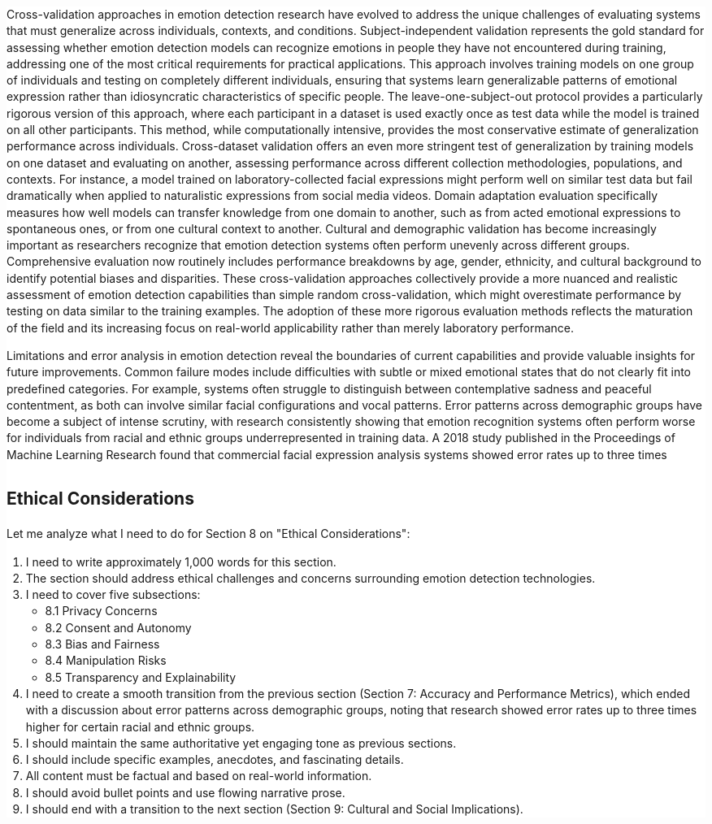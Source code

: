 Cross-validation approaches in emotion detection research have evolved to address the unique challenges of evaluating systems that must generalize across individuals, contexts, and conditions. Subject-independent validation represents the gold standard for assessing whether emotion detection models can recognize emotions in people they have not encountered during training, addressing one of the most critical requirements for practical applications. This approach involves training models on one group of individuals and testing on completely different individuals, ensuring that systems learn generalizable patterns of emotional expression rather than idiosyncratic characteristics of specific people. The leave-one-subject-out protocol provides a particularly rigorous version of this approach, where each participant in a dataset is used exactly once as test data while the model is trained on all other participants. This method, while computationally intensive, provides the most conservative estimate of generalization performance across individuals. Cross-dataset validation offers an even more stringent test of generalization by training models on one dataset and evaluating on another, assessing performance across different collection methodologies, populations, and contexts. For instance, a model trained on laboratory-collected facial expressions might perform well on similar test data but fail dramatically when applied to naturalistic expressions from social media videos. Domain adaptation evaluation specifically measures how well models can transfer knowledge from one domain to another, such as from acted emotional expressions to spontaneous ones, or from one cultural context to another. Cultural and demographic validation has become increasingly important as researchers recognize that emotion detection systems often perform unevenly across different groups. Comprehensive evaluation now routinely includes performance breakdowns by age, gender, ethnicity, and cultural background to identify potential biases and disparities. These cross-validation approaches collectively provide a more nuanced and realistic assessment of emotion detection capabilities than simple random cross-validation, which might overestimate performance by testing on data similar to the training examples. The adoption of these more rigorous evaluation methods reflects the maturation of the field and its increasing focus on real-world applicability rather than merely laboratory performance.

Limitations and error analysis in emotion detection reveal the boundaries of current capabilities and provide valuable insights for future improvements. Common failure modes include difficulties with subtle or mixed emotional states that do not clearly fit into predefined categories. For example, systems often struggle to distinguish between contemplative sadness and peaceful contentment, as both can involve similar facial configurations and vocal patterns. Error patterns across demographic groups have become a subject of intense scrutiny, with research consistently showing that emotion recognition systems often perform worse for individuals from racial and ethnic groups underrepresented in training data. A 2018 study published in the Proceedings of Machine Learning Research found that commercial facial expression analysis systems showed error rates up to three times

## Ethical Considerations

<think>Let me analyze what I need to do for Section 8 on "Ethical Considerations":

1. I need to write approximately 1,000 words for this section.
2. The section should address ethical challenges and concerns surrounding emotion detection technologies.
3. I need to cover five subsections:
   - 8.1 Privacy Concerns
   - 8.2 Consent and Autonomy
   - 8.3 Bias and Fairness
   - 8.4 Manipulation Risks
   - 8.5 Transparency and Explainability
4. I need to create a smooth transition from the previous section (Section 7: Accuracy and Performance Metrics), which ended with a discussion about error patterns across demographic groups, noting that research showed error rates up to three times higher for certain racial and ethnic groups.
5. I should maintain the same authoritative yet engaging tone as previous sections.
6. I should include specific examples, anecdotes, and fascinating details.
7. All content must be factual and based on real-world information.
8. I should avoid bullet points and use flowing narrative prose.
9. I should end with a transition to the next section (Section 9: Cultural and Social Implications).
